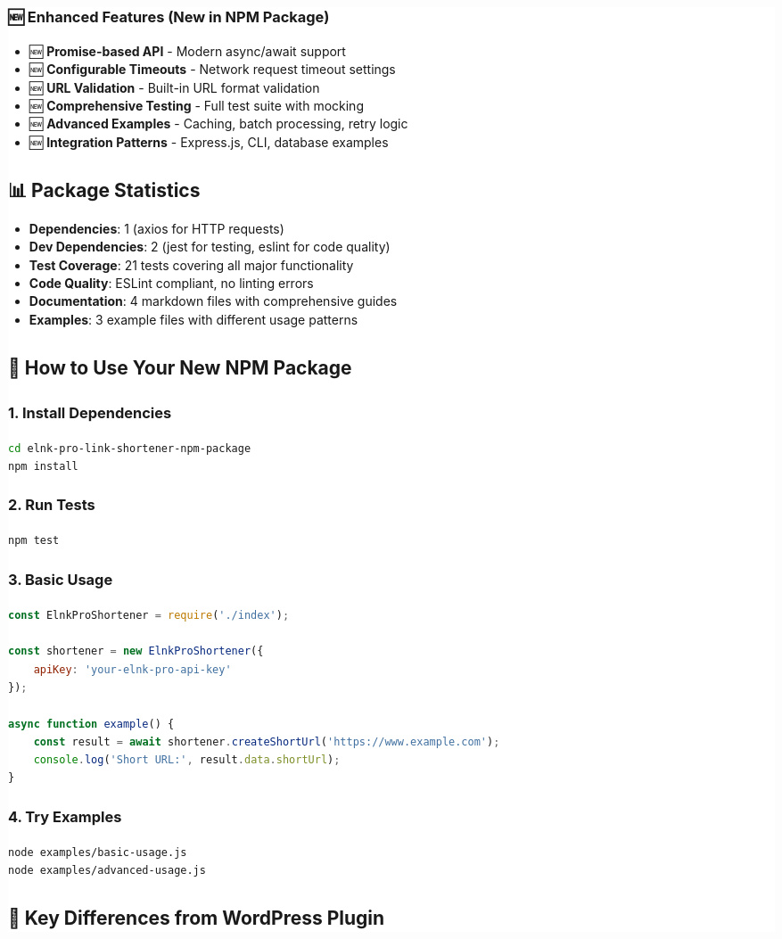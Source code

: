 ### 🆕 Enhanced Features (New in NPM Package)
- 🆕 **Promise-based API** - Modern async/await support
- 🆕 **Configurable Timeouts** - Network request timeout settings
- 🆕 **URL Validation** - Built-in URL format validation
- 🆕 **Comprehensive Testing** - Full test suite with mocking
- 🆕 **Advanced Examples** - Caching, batch processing, retry logic
- 🆕 **Integration Patterns** - Express.js, CLI, database examples

## 📊 Package Statistics

- **Dependencies**: 1 (axios for HTTP requests)
- **Dev Dependencies**: 2 (jest for testing, eslint for code quality)
- **Test Coverage**: 21 tests covering all major functionality
- **Code Quality**: ESLint compliant, no linting errors
- **Documentation**: 4 markdown files with comprehensive guides
- **Examples**: 3 example files with different usage patterns

## 🚀 How to Use Your New NPM Package

### 1. Install Dependencies
```bash
cd elnk-pro-link-shortener-npm-package
npm install
```

### 2. Run Tests
```bash
npm test
```

### 3. Basic Usage
```javascript
const ElnkProShortener = require('./index');

const shortener = new ElnkProShortener({
    apiKey: 'your-elnk-pro-api-key'
});

async function example() {
    const result = await shortener.createShortUrl('https://www.example.com');
    console.log('Short URL:', result.data.shortUrl);
}
```

### 4. Try Examples
```bash
node examples/basic-usage.js
node examples/advanced-usage.js
```

## 🔄 Key Differences from WordPress Plugin
